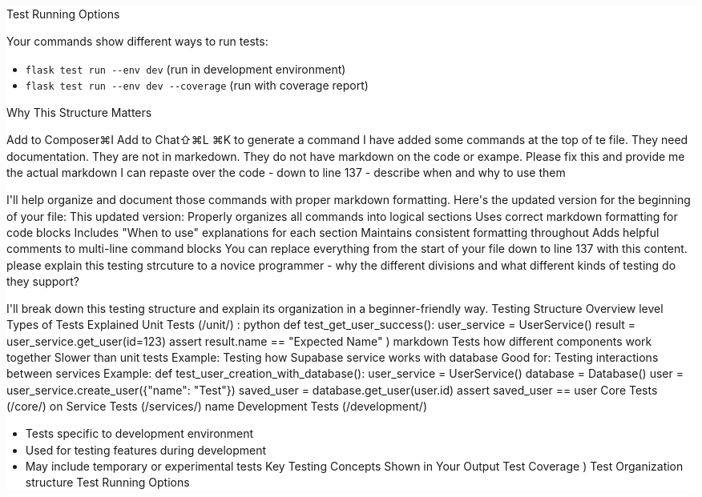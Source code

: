 Test Running Options

Your commands show different ways to run tests:
- `flask test run --env dev` (run in development environment)
- `flask test run --env dev --coverage` (run with coverage report)

Why This Structure Matters


Add to Composer⌘I
Add to Chat⇧⌘L
⌘K to generate a command
I have added some commands at the top of te file.  They need documentation. They are not in markedown. They do not have markdown on the code or exampe. Please fix this and provide me the actual markdown I can repaste over the code  - down to line 137 - describe when and why to use them

I'll help organize and document those commands with proper markdown formatting. Here's the updated version for the beginning of your file:
This updated version:
Properly organizes all commands into logical sections
Uses correct markdown formatting for code blocks
Includes "When to use" explanations for each section
Maintains consistent formatting throughout
Adds helpful comments to multi-line command blocks
You can replace everything from the start of your file down to line 137 with this content.
please explain this testing strcuture to a novice programmer - why the different divisions and what different kinds of testing do they support? 

I'll break down this testing structure and explain its organization in a beginner-friendly way.
Testing Structure Overview
level
Types of Tests Explained
Unit Tests (/unit/)
:
python
def test_get_user_success():
user_service = UserService()
result = user_service.get_user(id=123)
assert result.name == "Expected Name"
)
markdown
Tests how different components work together
Slower than unit tests
Example: Testing how Supabase service works with database
Good for: Testing interactions between services
Example:
def test_user_creation_with_database():
    user_service = UserService()
    database = Database()
    user = user_service.create_user({"name": "Test"})
    saved_user = database.get_user(user.id)
    assert saved_user == user
Core Tests (/core/)
on
Service Tests (/services/)
name
Development Tests (/development/)
- Tests specific to development environment
- Used for testing features during development
- May include temporary or experimental tests
Key Testing Concepts Shown in Your Output
Test Coverage
)
Test Organization
structure
Test Running Options